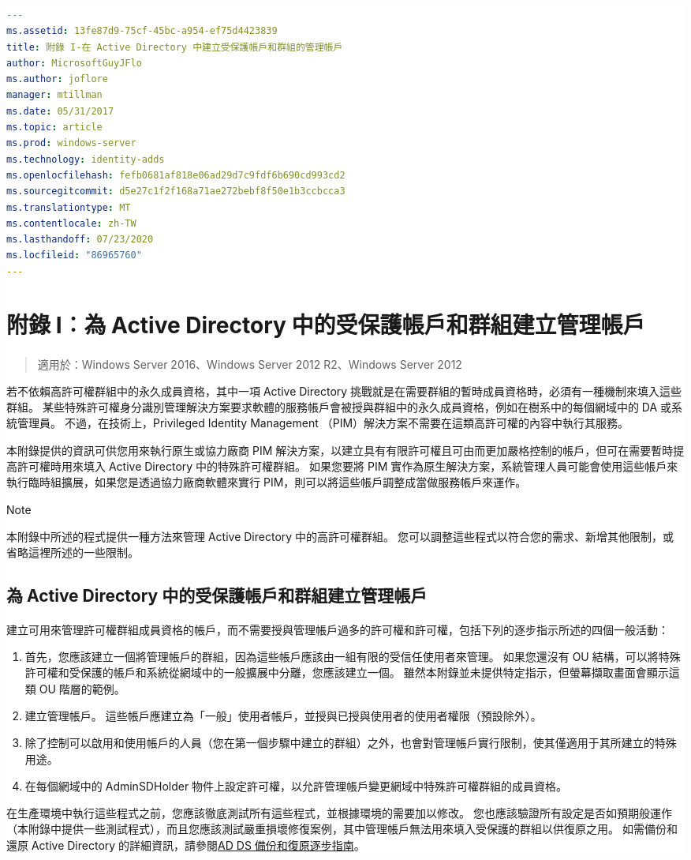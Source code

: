```yaml
---
ms.assetid: 13fe87d9-75cf-45bc-a954-ef75d4423839
title: 附錄 I-在 Active Directory 中建立受保護帳戶和群組的管理帳戶
author: MicrosoftGuyJFlo
ms.author: joflore
manager: mtillman
ms.date: 05/31/2017
ms.topic: article
ms.prod: windows-server
ms.technology: identity-adds
ms.openlocfilehash: fefb0681af818e06ad29d7c9fdf6b690cd993cd2
ms.sourcegitcommit: d5e27c1f2f168a71ae272bebf8f50e1b3ccbcca3
ms.translationtype: MT
ms.contentlocale: zh-TW
ms.lasthandoff: 07/23/2020
ms.locfileid: "86965760"
---
```

# <a name="appendix-i-creating-management-accounts-for-protected-accounts-and-groups-in-active-directory"></a>附錄 I︰為 Active Directory 中的受保護帳戶和群組建立管理帳戶

>適用於：Windows Server 2016、Windows Server 2012 R2、Windows Server 2012

若不依賴高許可權群組中的永久成員資格，其中一項 Active Directory 挑戰就是在需要群組的暫時成員資格時，必須有一種機制來填入這些群組。 某些特殊許可權身分識別管理解決方案要求軟體的服務帳戶會被授與群組中的永久成員資格，例如在樹系中的每個網域中的 DA 或系統管理員。 不過，在技術上，Privileged Identity Management （PIM）解決方案不需要在這類高許可權的內容中執行其服務。  
  
本附錄提供的資訊可供您用來執行原生或協力廠商 PIM 解決方案，以建立具有有限許可權且可由而更加嚴格控制的帳戶，但可在需要暫時提高許可權時用來填入 Active Directory 中的特殊許可權群組。 如果您要將 PIM 實作為原生解決方案，系統管理人員可能會使用這些帳戶來執行臨時組擴展，如果您是透過協力廠商軟體來實行 PIM，則可以將這些帳戶調整成當做服務帳戶來運作。  
  
> [!NOTE]  
> 本附錄中所述的程式提供一種方法來管理 Active Directory 中的高許可權群組。 您可以調整這些程式以符合您的需求、新增其他限制，或省略這裡所述的一些限制。  
  
## <a name="creating-management-accounts-for-protected-accounts-and-groups-in-active-directory"></a>為 Active Directory 中的受保護帳戶和群組建立管理帳戶

建立可用來管理許可權群組成員資格的帳戶，而不需要授與管理帳戶過多的許可權和許可權，包括下列的逐步指示所述的四個一般活動：  
  
1.  首先，您應該建立一個將管理帳戶的群組，因為這些帳戶應該由一組有限的受信任使用者來管理。 如果您還沒有 OU 結構，可以將特殊許可權和受保護的帳戶和系統從網域中的一般擴展中分離，您應該建立一個。 雖然本附錄並未提供特定指示，但螢幕擷取畫面會顯示這類 OU 階層的範例。  
  
2.  建立管理帳戶。 這些帳戶應建立為「一般」使用者帳戶，並授與已授與使用者的使用者權限（預設除外）。  
  
3.  除了控制可以啟用和使用帳戶的人員（您在第一個步驟中建立的群組）之外，也會對管理帳戶實行限制，使其僅適用于其所建立的特殊用途。  
  
4.  在每個網域中的 AdminSDHolder 物件上設定許可權，以允許管理帳戶變更網域中特殊許可權群組的成員資格。  
  
在生產環境中執行這些程式之前，您應該徹底測試所有這些程式，並根據環境的需要加以修改。 您也應該驗證所有設定是否如預期般運作（本附錄中提供一些測試程式），而且您應該測試嚴重損壞修復案例，其中管理帳戶無法用來填入受保護的群組以供復原之用。 如需備份和還原 Active Directory 的詳細資訊，請參閱[AD DS 備份和復原逐步指南](/previous-versions/windows/it-pro/windows-server-2008-R2-and-2008/cc771290(v=ws.10))。  
  